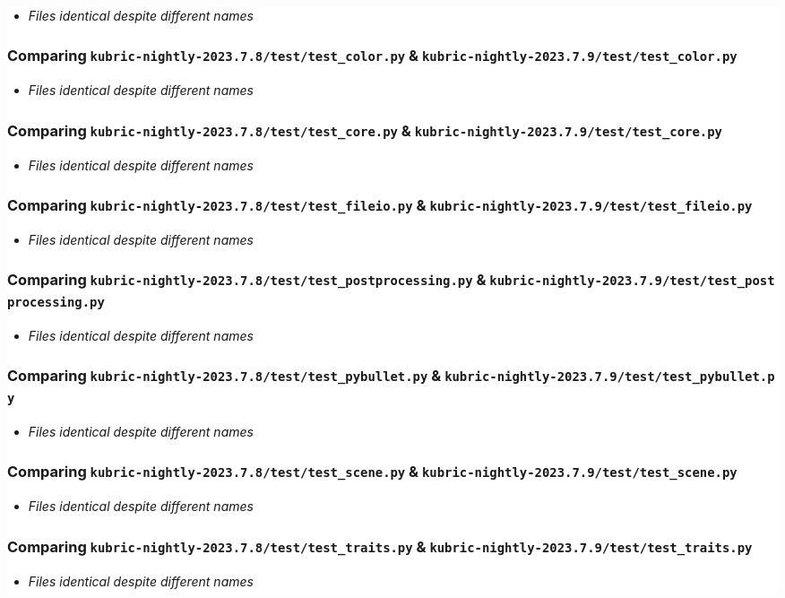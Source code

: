  * *Files identical despite different names*

### Comparing `kubric-nightly-2023.7.8/test/test_color.py` & `kubric-nightly-2023.7.9/test/test_color.py`

 * *Files identical despite different names*

### Comparing `kubric-nightly-2023.7.8/test/test_core.py` & `kubric-nightly-2023.7.9/test/test_core.py`

 * *Files identical despite different names*

### Comparing `kubric-nightly-2023.7.8/test/test_fileio.py` & `kubric-nightly-2023.7.9/test/test_fileio.py`

 * *Files identical despite different names*

### Comparing `kubric-nightly-2023.7.8/test/test_postprocessing.py` & `kubric-nightly-2023.7.9/test/test_postprocessing.py`

 * *Files identical despite different names*

### Comparing `kubric-nightly-2023.7.8/test/test_pybullet.py` & `kubric-nightly-2023.7.9/test/test_pybullet.py`

 * *Files identical despite different names*

### Comparing `kubric-nightly-2023.7.8/test/test_scene.py` & `kubric-nightly-2023.7.9/test/test_scene.py`

 * *Files identical despite different names*

### Comparing `kubric-nightly-2023.7.8/test/test_traits.py` & `kubric-nightly-2023.7.9/test/test_traits.py`

 * *Files identical despite different names*


